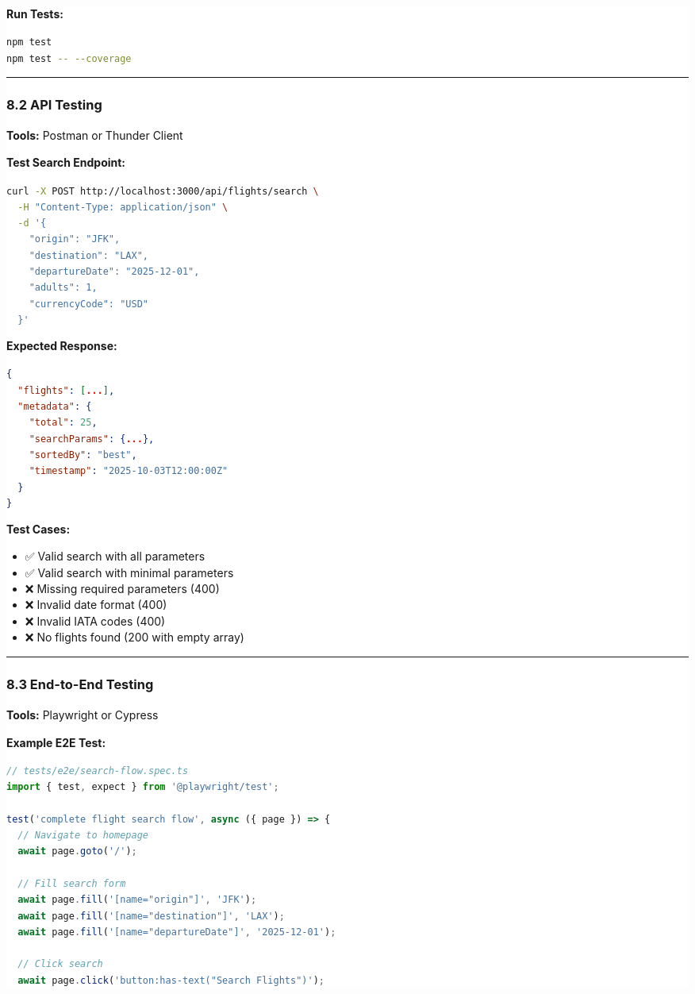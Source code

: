 **Run Tests:**
```bash
npm test
npm test -- --coverage
```

---

### 8.2 API Testing

**Tools:** Postman or Thunder Client

**Test Search Endpoint:**
```bash
curl -X POST http://localhost:3000/api/flights/search \
  -H "Content-Type: application/json" \
  -d '{
    "origin": "JFK",
    "destination": "LAX",
    "departureDate": "2025-12-01",
    "adults": 1,
    "currencyCode": "USD"
  }'
```

**Expected Response:**
```json
{
  "flights": [...],
  "metadata": {
    "total": 25,
    "searchParams": {...},
    "sortedBy": "best",
    "timestamp": "2025-10-03T12:00:00Z"
  }
}
```

**Test Cases:**
- ✅ Valid search with all parameters
- ✅ Valid search with minimal parameters
- ❌ Missing required parameters (400)
- ❌ Invalid date format (400)
- ❌ Invalid IATA codes (400)
- ❌ No flights found (200 with empty array)

---

### 8.3 End-to-End Testing

**Tools:** Playwright or Cypress

**Example E2E Test:**
```typescript
// tests/e2e/search-flow.spec.ts
import { test, expect } from '@playwright/test';

test('complete flight search flow', async ({ page }) => {
  // Navigate to homepage
  await page.goto('/');

  // Fill search form
  await page.fill('[name="origin"]', 'JFK');
  await page.fill('[name="destination"]', 'LAX');
  await page.fill('[name="departureDate"]', '2025-12-01');

  // Click search
  await page.click('button:has-text("Search Flights")');
```